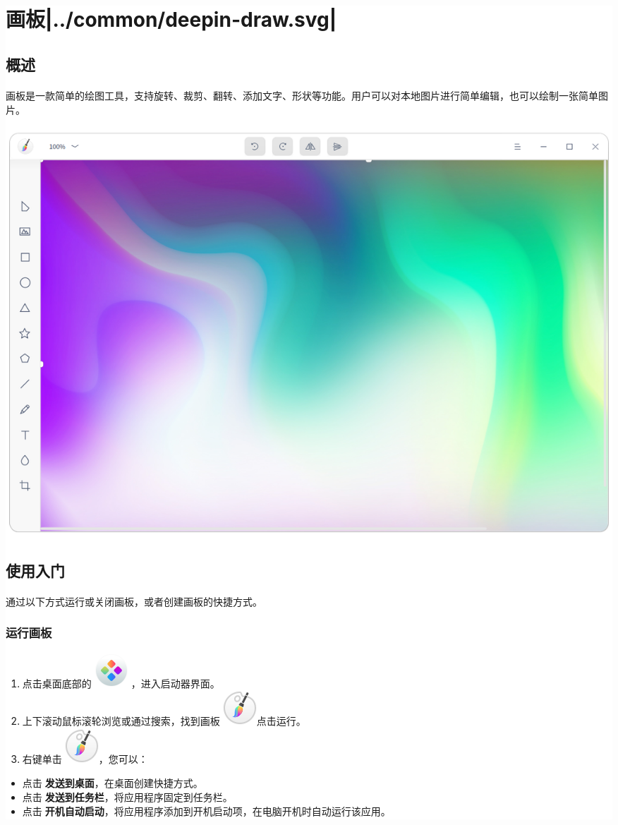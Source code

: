 # 画板|../common/deepin-draw.svg|

## 概述

画板是一款简单的绘图工具，支持旋转、裁剪、翻转、添加文字、形状等功能。用户可以对本地图片进行简单编辑，也可以绘制一张简单图片。

![1|mian](jpg/main.png)

## 使用入门

通过以下方式运行或关闭画板，或者创建画板的快捷方式。

### 运行画板

1. 点击桌面底部的 ![deepin-launcher](icon/deepin-launcher.svg) ，进入启动器界面。
2. 上下滚动鼠标滚轮浏览或通过搜索，找到画板 ![draw](icon/deepin-draw.svg)点击运行。
3. 右键单击 ![draw](icon/deepin-draw.svg)，您可以：
 - 点击 **发送到桌面**，在桌面创建快捷方式。
 - 点击 **发送到任务栏**，将应用程序固定到任务栏。
 - 点击 **开机自动启动**，将应用程序添加到开机启动项，在电脑开机时自动运行该应用。
